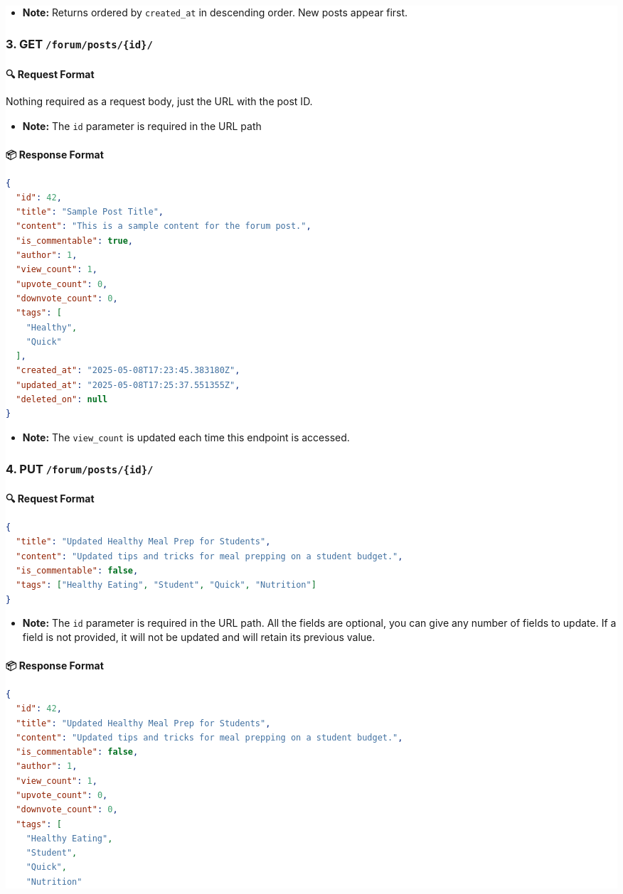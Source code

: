 
- **Note:** Returns ordered by `created_at` in descending order. New posts appear first.


### 3. **GET** `/forum/posts/{id}/`

#### 🔍 Request Format

Nothing required as a request body, just the URL with the post ID.

- **Note:** The `id` parameter is required in the URL path

#### 📦 Response Format
```json
{
  "id": 42,
  "title": "Sample Post Title",
  "content": "This is a sample content for the forum post.",
  "is_commentable": true,
  "author": 1,
  "view_count": 1,
  "upvote_count": 0,
  "downvote_count": 0,
  "tags": [
    "Healthy",
    "Quick"
  ],
  "created_at": "2025-05-08T17:23:45.383180Z",
  "updated_at": "2025-05-08T17:25:37.551355Z",
  "deleted_on": null
}
```
- **Note:** The `view_count` is updated each time this endpoint is accessed.

### 4. **PUT** `/forum/posts/{id}/`

#### 🔍 Request Format

```json
{
  "title": "Updated Healthy Meal Prep for Students",
  "content": "Updated tips and tricks for meal prepping on a student budget.",
  "is_commentable": false,
  "tags": ["Healthy Eating", "Student", "Quick", "Nutrition"]
}
```

- **Note:** The `id` parameter is required in the URL path. All the fields are optional, you can give any number of fields to update. If a field is not provided, it will not be updated and will retain its previous value.

#### 📦 Response Format
```json
{
  "id": 42,
  "title": "Updated Healthy Meal Prep for Students",
  "content": "Updated tips and tricks for meal prepping on a student budget.",
  "is_commentable": false,
  "author": 1,
  "view_count": 1,
  "upvote_count": 0,
  "downvote_count": 0,
  "tags": [
    "Healthy Eating",
    "Student",
    "Quick",
    "Nutrition"
```